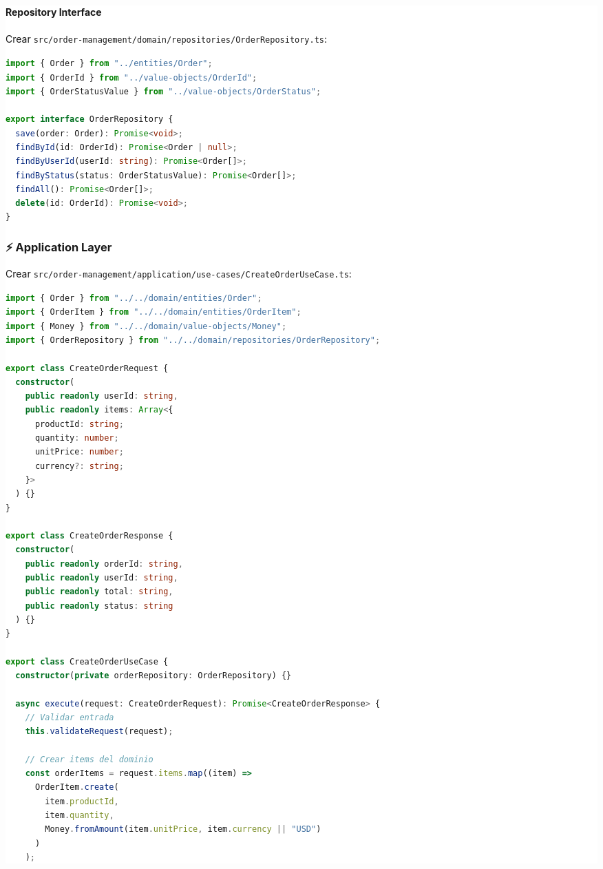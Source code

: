 #### Repository Interface

Crear `src/order-management/domain/repositories/OrderRepository.ts`:

```typescript
import { Order } from "../entities/Order";
import { OrderId } from "../value-objects/OrderId";
import { OrderStatusValue } from "../value-objects/OrderStatus";

export interface OrderRepository {
  save(order: Order): Promise<void>;
  findById(id: OrderId): Promise<Order | null>;
  findByUserId(userId: string): Promise<Order[]>;
  findByStatus(status: OrderStatusValue): Promise<Order[]>;
  findAll(): Promise<Order[]>;
  delete(id: OrderId): Promise<void>;
}
```

### ⚡ Application Layer

Crear `src/order-management/application/use-cases/CreateOrderUseCase.ts`:

```typescript
import { Order } from "../../domain/entities/Order";
import { OrderItem } from "../../domain/entities/OrderItem";
import { Money } from "../../domain/value-objects/Money";
import { OrderRepository } from "../../domain/repositories/OrderRepository";

export class CreateOrderRequest {
  constructor(
    public readonly userId: string,
    public readonly items: Array<{
      productId: string;
      quantity: number;
      unitPrice: number;
      currency?: string;
    }>
  ) {}
}

export class CreateOrderResponse {
  constructor(
    public readonly orderId: string,
    public readonly userId: string,
    public readonly total: string,
    public readonly status: string
  ) {}
}

export class CreateOrderUseCase {
  constructor(private orderRepository: OrderRepository) {}

  async execute(request: CreateOrderRequest): Promise<CreateOrderResponse> {
    // Validar entrada
    this.validateRequest(request);

    // Crear items del dominio
    const orderItems = request.items.map((item) =>
      OrderItem.create(
        item.productId,
        item.quantity,
        Money.fromAmount(item.unitPrice, item.currency || "USD")
      )
    );
```